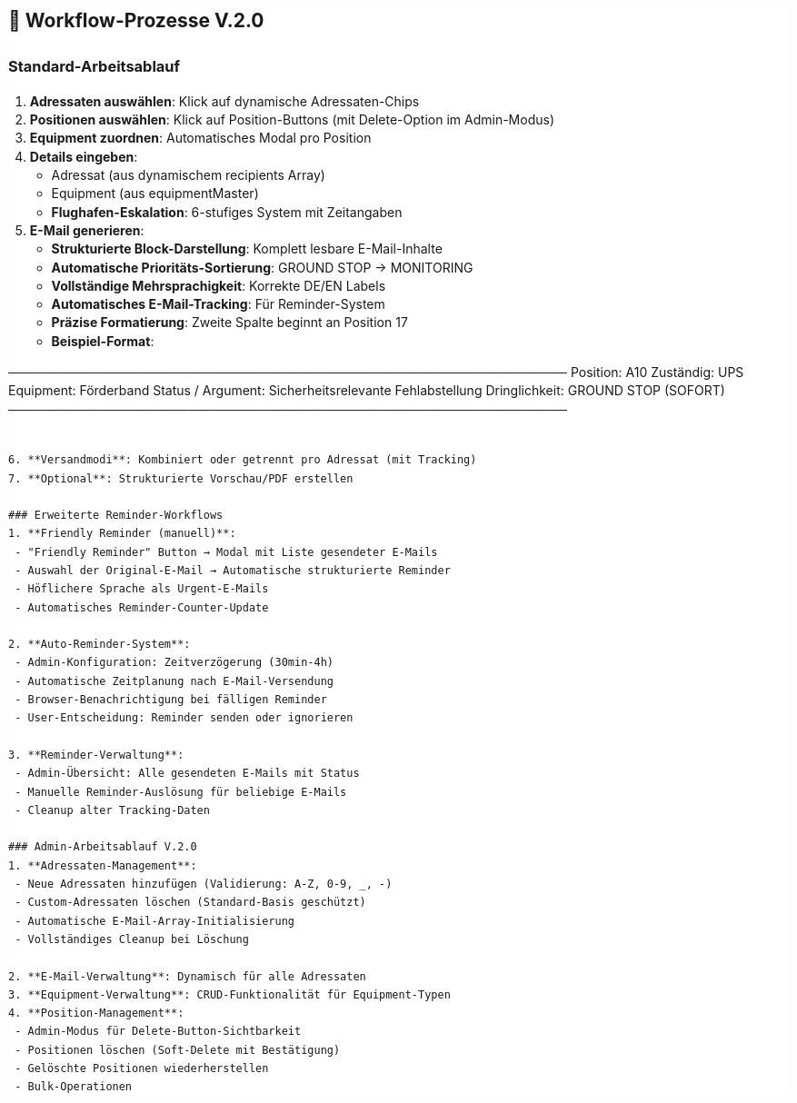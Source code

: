 ## 📄 Workflow-Prozesse V.2.0

### Standard-Arbeitsablauf
1. **Adressaten auswählen**: Klick auf dynamische Adressaten-Chips
2. **Positionen auswählen**: Klick auf Position-Buttons (mit Delete-Option im Admin-Modus)
3. **Equipment zuordnen**: Automatisches Modal pro Position
4. **Details eingeben**: 
   - Adressat (aus dynamischem recipients Array)
   - Equipment (aus equipmentMaster)
   - **Flughafen-Eskalation**: 6-stufiges System mit Zeitangaben
5. **E-Mail generieren**: 
   - **Strukturierte Block-Darstellung**: Komplett lesbare E-Mail-Inhalte
   - **Automatische Prioritäts-Sortierung**: GROUND STOP → MONITORING
   - **Vollständige Mehrsprachigkeit**: Korrekte DE/EN Labels
   - **Automatisches E-Mail-Tracking**: Für Reminder-System
   - **Präzise Formatierung**: Zweite Spalte beginnt an Position 17
   - **Beispiel-Format**:
    ```
  ──────────────────────────────────────────────────────────────
  Position:            A10
  Zuständig:           UPS
  Equipment:		Förderband
  Status / Argument:	Sicherheitsrelevante Fehlabstellung
  Dringlichkeit:      	GROUND STOP (SOFORT)
  ──────────────────────────────────────────────────────────────
  ```

6. **Versandmodi**: Kombiniert oder getrennt pro Adressat (mit Tracking)
7. **Optional**: Strukturierte Vorschau/PDF erstellen

### Erweiterte Reminder-Workflows
1. **Friendly Reminder (manuell)**:
   - "Friendly Reminder" Button → Modal mit Liste gesendeter E-Mails  
   - Auswahl der Original-E-Mail → Automatische strukturierte Reminder
   - Höflichere Sprache als Urgent-E-Mails
   - Automatisches Reminder-Counter-Update

2. **Auto-Reminder-System**:
   - Admin-Konfiguration: Zeitverzögerung (30min-4h)
   - Automatische Zeitplanung nach E-Mail-Versendung
   - Browser-Benachrichtigung bei fälligen Reminder
   - User-Entscheidung: Reminder senden oder ignorieren

3. **Reminder-Verwaltung**: 
   - Admin-Übersicht: Alle gesendeten E-Mails mit Status
   - Manuelle Reminder-Auslösung für beliebige E-Mails
   - Cleanup alter Tracking-Daten

### Admin-Arbeitsablauf V.2.0
1. **Adressaten-Management**: 
   - Neue Adressaten hinzufügen (Validierung: A-Z, 0-9, _, -)
   - Custom-Adressaten löschen (Standard-Basis geschützt)
   - Automatische E-Mail-Array-Initialisierung
   - Vollständiges Cleanup bei Löschung

2. **E-Mail-Verwaltung**: Dynamisch für alle Adressaten
3. **Equipment-Verwaltung**: CRUD-Funktionalität für Equipment-Typen
4. **Position-Management**:
   - Admin-Modus für Delete-Button-Sichtbarkeit
   - Positionen löschen (Soft-Delete mit Bestätigung)
   - Gelöschte Positionen wiederherstellen
   - Bulk-Operationen
  ```